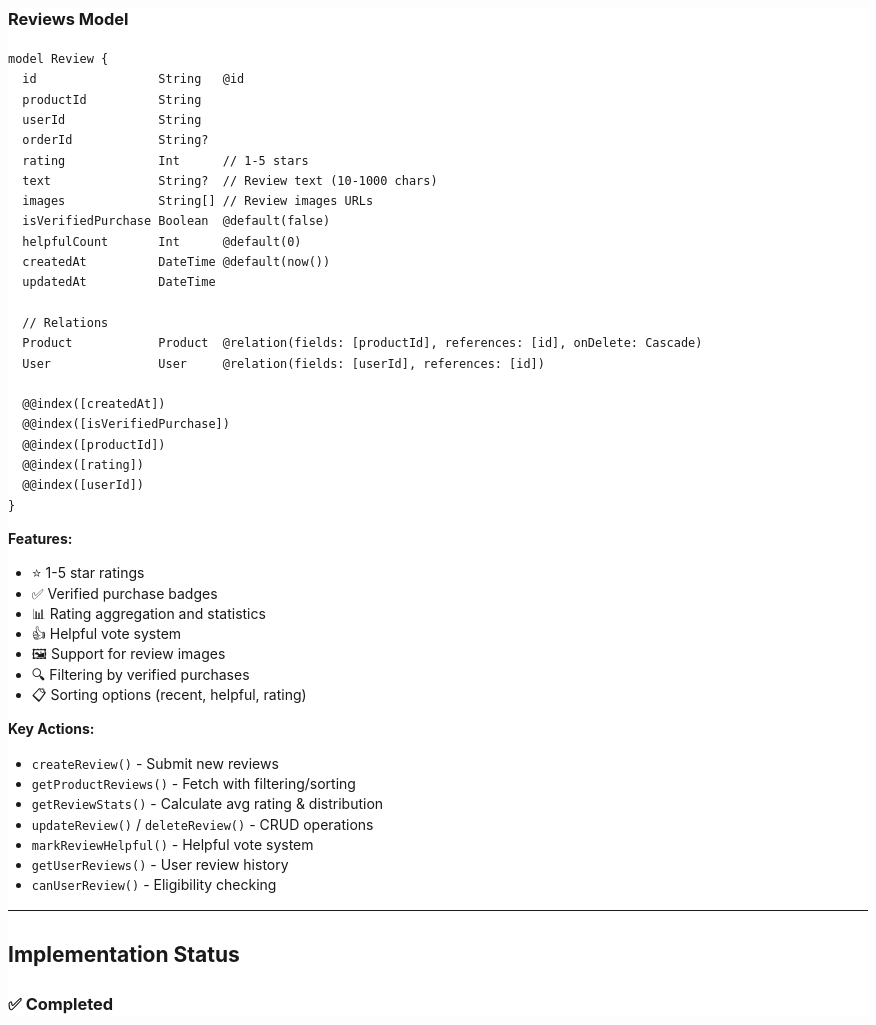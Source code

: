 ### Reviews Model

```prisma
model Review {
  id                 String   @id
  productId          String
  userId             String
  orderId            String?
  rating             Int      // 1-5 stars
  text               String?  // Review text (10-1000 chars)
  images             String[] // Review images URLs
  isVerifiedPurchase Boolean  @default(false)
  helpfulCount       Int      @default(0)
  createdAt          DateTime @default(now())
  updatedAt          DateTime

  // Relations
  Product            Product  @relation(fields: [productId], references: [id], onDelete: Cascade)
  User               User     @relation(fields: [userId], references: [id])

  @@index([createdAt])
  @@index([isVerifiedPurchase])
  @@index([productId])
  @@index([rating])
  @@index([userId])
}
```

**Features:**

- ⭐ 1-5 star ratings
- ✅ Verified purchase badges
- 📊 Rating aggregation and statistics
- 👍 Helpful vote system
- 🖼️ Support for review images
- 🔍 Filtering by verified purchases
- 📋 Sorting options (recent, helpful, rating)

**Key Actions:**

- `createReview()` - Submit new reviews
- `getProductReviews()` - Fetch with filtering/sorting
- `getReviewStats()` - Calculate avg rating & distribution
- `updateReview()` / `deleteReview()` - CRUD operations
- `markReviewHelpful()` - Helpful vote system
- `getUserReviews()` - User review history
- `canUserReview()` - Eligibility checking

---

## Implementation Status

### ✅ Completed
